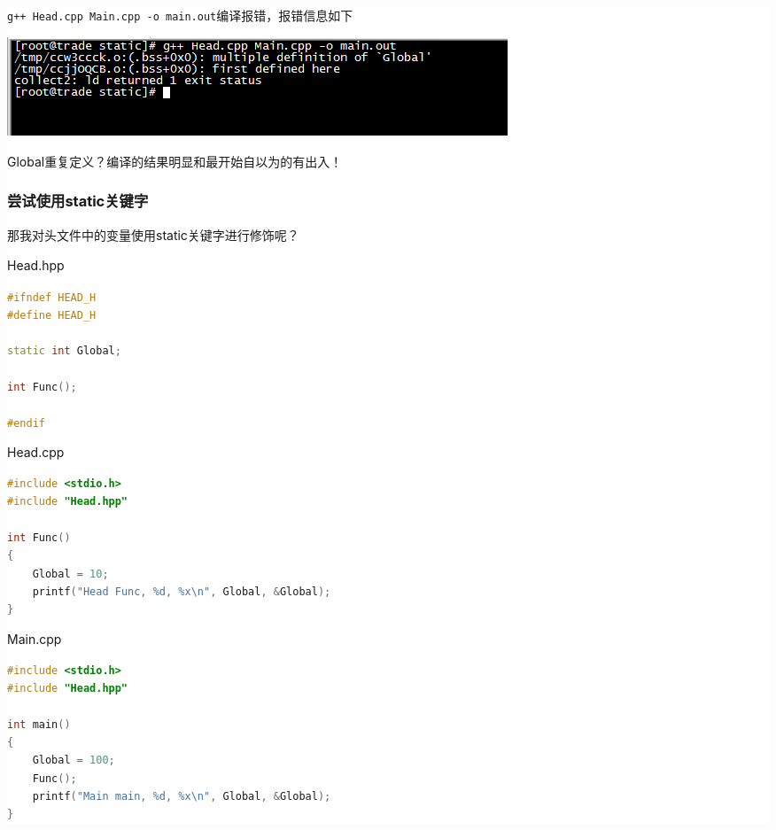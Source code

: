`g++ Head.cpp Main.cpp -o main.out`编译报错，报错信息如下

![image](../media/image/2018-04-12/01.png)

Global重复定义？编译的结果明显和最开始自以为的有出入！

### 尝试使用static关键字

那我对头文件中的变量使用static关键字进行修饰呢？

Head.hpp

```c++
#ifndef HEAD_H
#define HEAD_H

static int Global;

int Func();

#endif
```

Head.cpp

```c++
#include <stdio.h>
#include "Head.hpp"

int Func()
{
    Global = 10;
    printf("Head Func, %d, %x\n", Global, &Global);
}
```

Main.cpp

```c++
#include <stdio.h>
#include "Head.hpp"

int main()
{
    Global = 100;
    Func();
    printf("Main main, %d, %x\n", Global, &Global);
}
```
